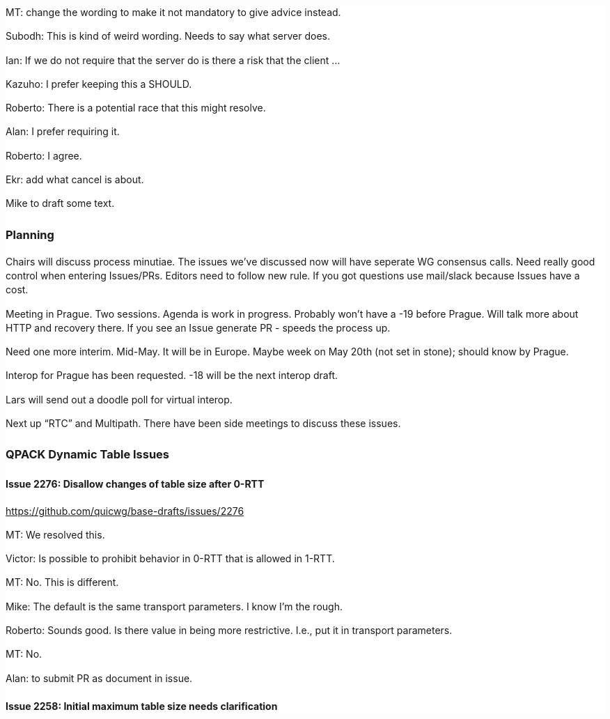 MT: change the wording to make it not mandatory to give advice instead.

Subodh: This is kind of weird wording.  Needs to say what server does.

Ian: If we do not require that the server do is there a risk that the client …

Kazuho: I prefer keeping this a SHOULD.

Roberto: There is a potential race that this might resolve.

Alan: I prefer requiring it.

Roberto: I agree.

Ekr: add what cancel is about.

Mike to draft some text.

### Planning

Chairs will discuss process minutiae.  The issues we’ve discussed now will have seperate WG consensus calls.  Need really good control when entering Issues/PRs.  Editors need to follow new rule.  If you got questions use mail/slack because Issues have a cost.

Meeting in Prague.  Two sessions.  Agenda is work in progress.  Probably won’t have a -19 before Prague.  Will talk more about HTTP and recovery there.  If you see an Issue generate PR - speeds the process up.

Need one more interim.  Mid-May.  It will be in Europe.  Maybe week on May 20th (not set in stone); should know by Prague.

Interop for Prague has been requested.  -18 will be the next interop draft.

Lars will send out a doodle poll for virtual interop.

Next up “RTC” and Multipath.  There have been side meetings to discuss these issues.


### QPACK Dynamic Table Issues

#### Issue 2276: Disallow changes of table size after 0-RTT

https://github.com/quicwg/base-drafts/issues/2276

MT: We resolved this.

Victor: Is possible to prohibit behavior in 0-RTT that is allowed in 1-RTT.

MT: No. This is different.

Mike: The default is the same transport parameters.  I know I’m the rough.

Roberto: Sounds good.  Is there value in being more restrictive.  I.e., put it in transport parameters.

MT: No.

Alan: to submit PR as document in issue.

#### Issue 2258: Initial maximum table size needs clarification
